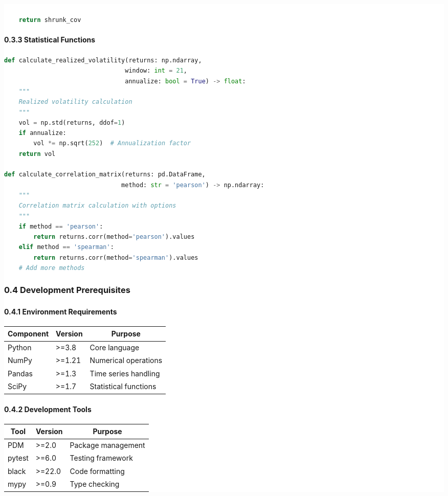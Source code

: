 ```python

    return shrunk_cov
```

#### 0.3.3 Statistical Functions
```python
def calculate_realized_volatility(returns: np.ndarray,
                                 window: int = 21,
                                 annualize: bool = True) -> float:
    """
    Realized volatility calculation
    """
    vol = np.std(returns, ddof=1)
    if annualize:
        vol *= np.sqrt(252)  # Annualization factor
    return vol

def calculate_correlation_matrix(returns: pd.DataFrame,
                                method: str = 'pearson') -> np.ndarray:
    """
    Correlation matrix calculation with options
    """
    if method == 'pearson':
        return returns.corr(method='pearson').values
    elif method == 'spearman':
        return returns.corr(method='spearman').values
    # Add more methods
```

### 0.4 Development Prerequisites

#### 0.4.1 Environment Requirements
| Component | Version | Purpose |
|-----------|---------|---------|
| Python | >=3.8 | Core language |
| NumPy | >=1.21 | Numerical operations |
| Pandas | >=1.3 | Time series handling |
| SciPy | >=1.7 | Statistical functions |

#### 0.4.2 Development Tools
| Tool | Version | Purpose |
|------|---------|---------|
| PDM | >=2.0 | Package management |
| pytest | >=6.0 | Testing framework |
| black | >=22.0 | Code formatting |
| mypy | >=0.9 | Type checking |
